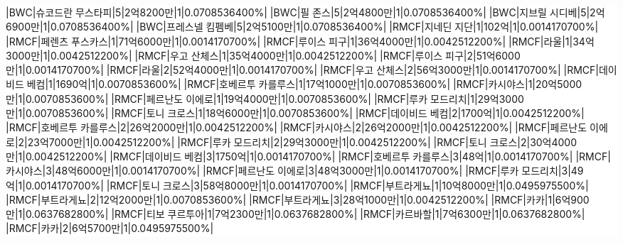 |BWC|슈코드란 무스타피|5|2억8200만|1|0.0708536400%|
|BWC|필 존스|5|2억4800만|1|0.0708536400%|
|BWC|지브릴 시디베|5|2억6900만|1|0.0708536400%|
|BWC|프레스넬 킴펨베|5|2억5100만|1|0.0708536400%|
|RMCF|지네딘 지단|1|102억|1|0.0014170700%|
|RMCF|페렌츠 푸스카스|1|71억6000만|1|0.0014170700%|
|RMCF|루이스 피구|1|36억4000만|1|0.0042512200%|
|RMCF|라울|1|34억3000만|1|0.0042512200%|
|RMCF|우고 산체스|1|35억4000만|1|0.0042512200%|
|RMCF|루이스 피구|2|51억6000만|1|0.0014170700%|
|RMCF|라울|2|52억4000만|1|0.0014170700%|
|RMCF|우고 산체스|2|56억3000만|1|0.0014170700%|
|RMCF|데이비드 베컴|1|1690억|1|0.0070853600%|
|RMCF|호베르투 카를루스|1|17억1000만|1|0.0070853600%|
|RMCF|카시야스|1|20억5000만|1|0.0070853600%|
|RMCF|페르난도 이에로|1|19억4000만|1|0.0070853600%|
|RMCF|루카 모드리치|1|29억3000만|1|0.0070853600%|
|RMCF|토니 크로스|1|18억6000만|1|0.0070853600%|
|RMCF|데이비드 베컴|2|1700억|1|0.0042512200%|
|RMCF|호베르투 카를루스|2|26억2000만|1|0.0042512200%|
|RMCF|카시야스|2|26억2000만|1|0.0042512200%|
|RMCF|페르난도 이에로|2|23억7000만|1|0.0042512200%|
|RMCF|루카 모드리치|2|29억3000만|1|0.0042512200%|
|RMCF|토니 크로스|2|30억4000만|1|0.0042512200%|
|RMCF|데이비드 베컴|3|1750억|1|0.0014170700%|
|RMCF|호베르투 카를루스|3|48억|1|0.0014170700%|
|RMCF|카시야스|3|48억6000만|1|0.0014170700%|
|RMCF|페르난도 이에로|3|48억3000만|1|0.0014170700%|
|RMCF|루카 모드리치|3|49억|1|0.0014170700%|
|RMCF|토니 크로스|3|58억8000만|1|0.0014170700%|
|RMCF|부트라게뇨|1|10억8000만|1|0.0495975500%|
|RMCF|부트라게뇨|2|12억2000만|1|0.0070853600%|
|RMCF|부트라게뇨|3|28억1000만|1|0.0042512200%|
|RMCF|카카|1|6억900만|1|0.0637682800%|
|RMCF|티보 쿠르투아|1|7억2300만|1|0.0637682800%|
|RMCF|카르바할|1|7억6300만|1|0.0637682800%|
|RMCF|카카|2|6억5700만|1|0.0495975500%|